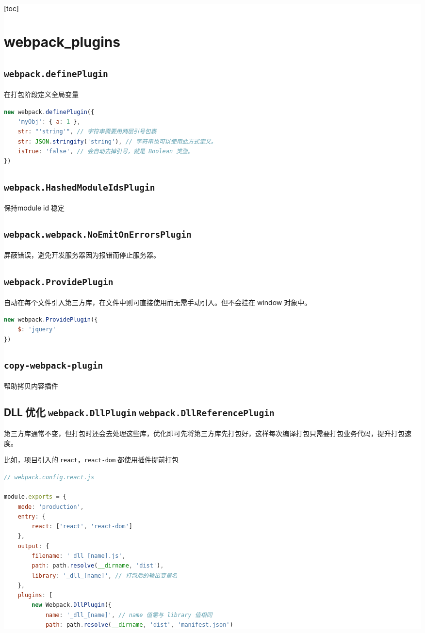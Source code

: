 [toc]

# webpack_plugins

## `webpack.definePlugin`

在打包阶段定义全局变量

```js
new webpack.definePlugin({
    'myObj': { a: 1 },
    str: "'string'", // 字符串需要用两层引号包裹
    str: JSON.stringify('string'), // 字符串也可以使用此方式定义。
    isTrue: 'false', // 会自动去掉引号，就是 Boolean 类型。
})

```

## `webpack.HashedModuleIdsPlugin`

保持module id 稳定

## `webpack.webpack.NoEmitOnErrorsPlugin`

屏蔽错误，避免开发服务器因为报错而停止服务器。

## `webpack.ProvidePlugin`

自动在每个文件引入第三方库，在文件中则可直接使用而无需手动引入。但不会挂在 window 对象中。

```js
new webpack.ProvidePlugin({
    $: 'jquery'
})

```

## `copy-webpack-plugin`

帮助拷贝内容插件

## DLL 优化 `webpack.DllPlugin` `webpack.DllReferencePlugin`

第三方库通常不变，但打包时还会去处理这些库，优化即可先将第三方库先打包好，这样每次编译打包只需要打包业务代码，提升打包速度。

比如，项目引入的 `react`，`react-dom` 都使用插件提前打包

```js
// webpack.config.react.js

module.exports = {
    mode: 'production',
    entry: {
        react: ['react', 'react-dom']
    },
    output: {
        filename: '_dll_[name].js',
        path: path.resolve(__dirname, 'dist'),
        library: '_dll_[name]', // 打包后的输出变量名
    },
    plugins: [
        new Webpack.DllPlugin({
            name: '_dll_[name]', // name 值需与 library 值相同
            path: path.resolve(__dirname, 'dist', 'manifest.json')
```